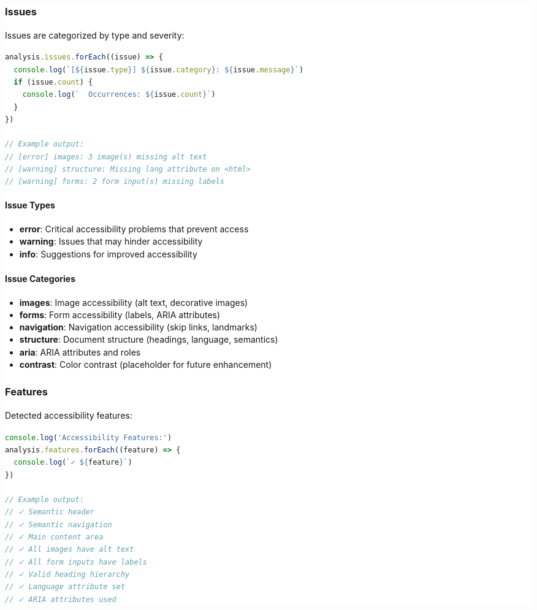 ### Issues

Issues are categorized by type and severity:

```typescript
analysis.issues.forEach((issue) => {
  console.log(`[${issue.type}] ${issue.category}: ${issue.message}`)
  if (issue.count) {
    console.log(`  Occurrences: ${issue.count}`)
  }
})

// Example output:
// [error] images: 3 image(s) missing alt text
// [warning] structure: Missing lang attribute on <html>
// [warning] forms: 2 form input(s) missing labels
```

#### Issue Types

- **error**: Critical accessibility problems that prevent access
- **warning**: Issues that may hinder accessibility
- **info**: Suggestions for improved accessibility

#### Issue Categories

- **images**: Image accessibility (alt text, decorative images)
- **forms**: Form accessibility (labels, ARIA attributes)
- **navigation**: Navigation accessibility (skip links, landmarks)
- **structure**: Document structure (headings, language, semantics)
- **aria**: ARIA attributes and roles
- **contrast**: Color contrast (placeholder for future enhancement)

### Features

Detected accessibility features:

```typescript
console.log('Accessibility Features:')
analysis.features.forEach((feature) => {
  console.log(`✓ ${feature}`)
})

// Example output:
// ✓ Semantic header
// ✓ Semantic navigation
// ✓ Main content area
// ✓ All images have alt text
// ✓ All form inputs have labels
// ✓ Valid heading hierarchy
// ✓ Language attribute set
// ✓ ARIA attributes used
```
